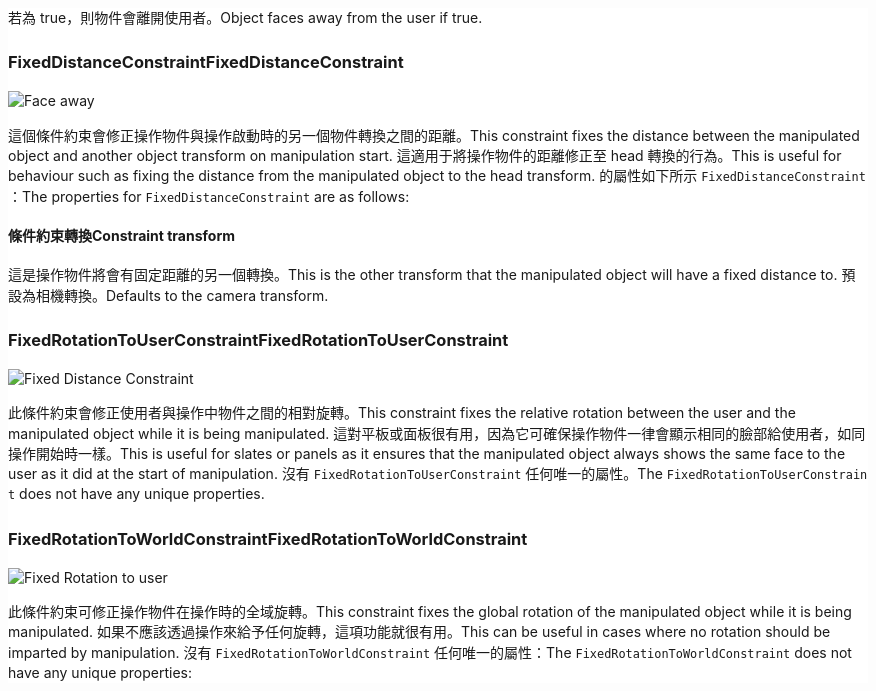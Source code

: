 <span data-ttu-id="763b5-163">若為 true，則物件會離開使用者。</span><span class="sxs-lookup"><span data-stu-id="763b5-163">Object faces away from the user if true.</span></span>

### <a name="fixeddistanceconstraint"></a><span data-ttu-id="763b5-164">FixedDistanceConstraint</span><span class="sxs-lookup"><span data-stu-id="763b5-164">FixedDistanceConstraint</span></span>

<img src="../Images/object-manipulator/MRTK_Constraint_FixedDistance.gif" width="400" alt="Face away">

<span data-ttu-id="763b5-165">這個條件約束會修正操作物件與操作啟動時的另一個物件轉換之間的距離。</span><span class="sxs-lookup"><span data-stu-id="763b5-165">This constraint fixes the distance between the manipulated object and another object transform on manipulation start.</span></span> <span data-ttu-id="763b5-166">這適用于將操作物件的距離修正至 head 轉換的行為。</span><span class="sxs-lookup"><span data-stu-id="763b5-166">This is useful for behaviour such as fixing the distance from the manipulated object to the head transform.</span></span> <span data-ttu-id="763b5-167">的屬性如下所示 `FixedDistanceConstraint` ：</span><span class="sxs-lookup"><span data-stu-id="763b5-167">The properties for `FixedDistanceConstraint` are as follows:</span></span>

#### <a name="constraint-transform"></a><span data-ttu-id="763b5-168">條件約束轉換</span><span class="sxs-lookup"><span data-stu-id="763b5-168">Constraint transform</span></span>

<span data-ttu-id="763b5-169">這是操作物件將會有固定距離的另一個轉換。</span><span class="sxs-lookup"><span data-stu-id="763b5-169">This is the other transform that the manipulated object will have a fixed distance to.</span></span> <span data-ttu-id="763b5-170">預設為相機轉換。</span><span class="sxs-lookup"><span data-stu-id="763b5-170">Defaults to the camera transform.</span></span>

### <a name="fixedrotationtouserconstraint"></a><span data-ttu-id="763b5-171">FixedRotationToUserConstraint</span><span class="sxs-lookup"><span data-stu-id="763b5-171">FixedRotationToUserConstraint</span></span>

<img src="../Images/object-manipulator/MRTK_Constraint_FixedRotationToUser.gif" width="400" alt="Fixed Distance Constraint">

<span data-ttu-id="763b5-172">此條件約束會修正使用者與操作中物件之間的相對旋轉。</span><span class="sxs-lookup"><span data-stu-id="763b5-172">This constraint fixes the relative rotation between the user and the manipulated object while it is being manipulated.</span></span> <span data-ttu-id="763b5-173">這對平板或面板很有用，因為它可確保操作物件一律會顯示相同的臉部給使用者，如同操作開始時一樣。</span><span class="sxs-lookup"><span data-stu-id="763b5-173">This is useful for slates or panels as it ensures that the manipulated object always shows the same face to the user as it did at the start of manipulation.</span></span> <span data-ttu-id="763b5-174">沒有 `FixedRotationToUserConstraint` 任何唯一的屬性。</span><span class="sxs-lookup"><span data-stu-id="763b5-174">The `FixedRotationToUserConstraint` does not have any unique properties.</span></span>

### <a name="fixedrotationtoworldconstraint"></a><span data-ttu-id="763b5-175">FixedRotationToWorldConstraint</span><span class="sxs-lookup"><span data-stu-id="763b5-175">FixedRotationToWorldConstraint</span></span>

<img src="../Images/object-manipulator/MRTK_Constraint_FixedRotationToWorld.gif" width="400" alt="Fixed Rotation to user">

<span data-ttu-id="763b5-176">此條件約束可修正操作物件在操作時的全域旋轉。</span><span class="sxs-lookup"><span data-stu-id="763b5-176">This constraint fixes the global rotation of the manipulated object while it is being manipulated.</span></span> <span data-ttu-id="763b5-177">如果不應該透過操作來給予任何旋轉，這項功能就很有用。</span><span class="sxs-lookup"><span data-stu-id="763b5-177">This can be useful in cases where no rotation should be imparted by manipulation.</span></span> <span data-ttu-id="763b5-178">沒有 `FixedRotationToWorldConstraint` 任何唯一的屬性：</span><span class="sxs-lookup"><span data-stu-id="763b5-178">The `FixedRotationToWorldConstraint` does not have any unique properties:</span></span>
